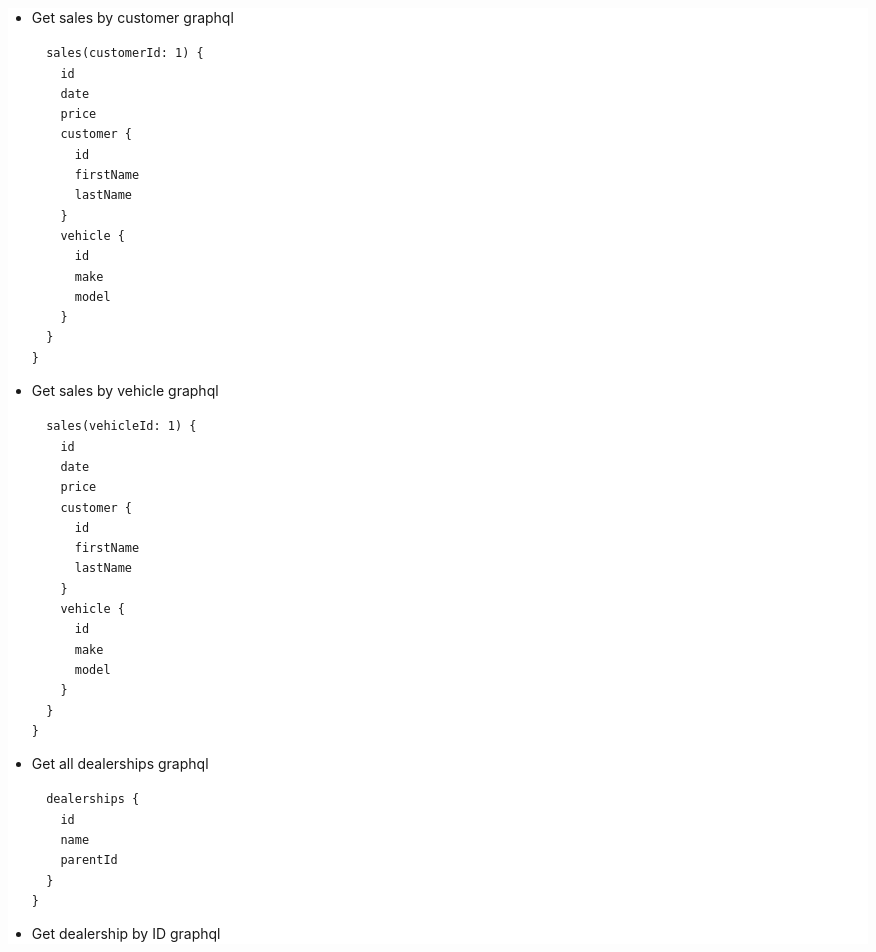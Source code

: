 - Get sales by customer
graphql

    ```query {
      sales(customerId: 1) {
        id
        date
        price
        customer {
          id
          firstName
          lastName
        }
        vehicle {
          id
          make
          model
        }
      }
    }

- Get sales by vehicle
graphql

    ```query {
      sales(vehicleId: 1) {
        id
        date
        price
        customer {
          id
          firstName
          lastName
        }
        vehicle {
          id
          make
          model
        }
      }
    }
    
- Get all dealerships
graphql

    ``` query {
      dealerships {
        id
        name
        parentId
      }
    }
    
- Get dealership by ID
graphql
